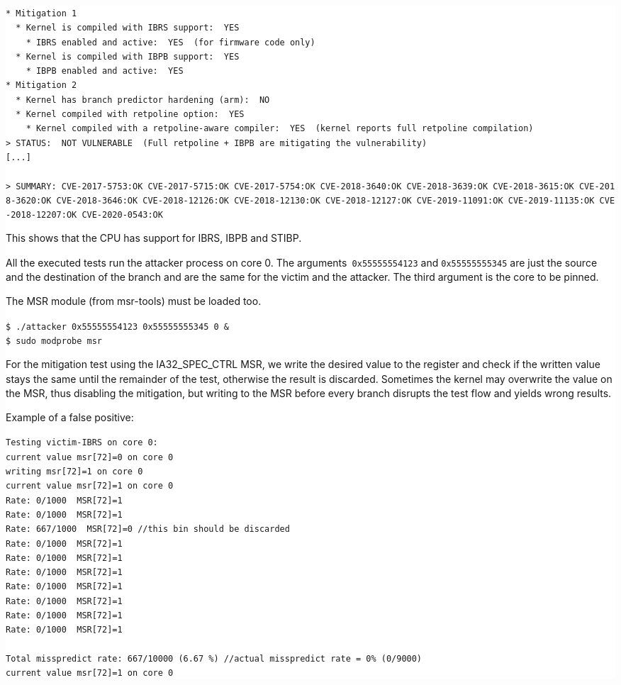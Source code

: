 ```
* Mitigation 1
  * Kernel is compiled with IBRS support:  YES
    * IBRS enabled and active:  YES  (for firmware code only)
  * Kernel is compiled with IBPB support:  YES
    * IBPB enabled and active:  YES
* Mitigation 2
  * Kernel has branch predictor hardening (arm):  NO
  * Kernel compiled with retpoline option:  YES
    * Kernel compiled with a retpoline-aware compiler:  YES  (kernel reports full retpoline compilation)
> STATUS:  NOT VULNERABLE  (Full retpoline + IBPB are mitigating the vulnerability)
[...]

> SUMMARY: CVE-2017-5753:OK CVE-2017-5715:OK CVE-2017-5754:OK CVE-2018-3640:OK CVE-2018-3639:OK CVE-2018-3615:OK CVE-2018-3620:OK CVE-2018-3646:OK CVE-2018-12126:OK CVE-2018-12130:OK CVE-2018-12127:OK CVE-2019-11091:OK CVE-2019-11135:OK CVE-2018-12207:OK CVE-2020-0543:OK

```


This shows that the CPU has support for IBRS, IBPB and STIBP.


All the executed tests run the attacker process on core 0. The arguments` 0x55555554123` and `0x55555555345` are just the source and the destination of the branch and are the same for the victim and the attacker. The third argument is the core to be pinned.

The MSR module (from msr-tools) must be loaded too.

```
$ ./attacker 0x55555554123 0x55555555345 0 &
$ sudo modprobe msr
```


For the mitigation test using the IA32_SPEC_CTRL MSR, we write the desired value to the register and check if the written value stays the same until the remainder of the test, otherwise the result is discarded. Sometimes the kernel may overwrite the value on the MSR, thus disabling the mitigation, but writing to the MSR before every branch disrupts the test flow and yields wrong results.


Example of a false positive:


```
Testing victim-IBRS on core 0:
current value msr[72]=0 on core 0
writing msr[72]=1 on core 0
current value msr[72]=1 on core 0
Rate: 0/1000  MSR[72]=1
Rate: 0/1000  MSR[72]=1
Rate: 667/1000  MSR[72]=0 //this bin should be discarded
Rate: 0/1000  MSR[72]=1
Rate: 0/1000  MSR[72]=1
Rate: 0/1000  MSR[72]=1
Rate: 0/1000  MSR[72]=1
Rate: 0/1000  MSR[72]=1
Rate: 0/1000  MSR[72]=1
Rate: 0/1000  MSR[72]=1

Total misspredict rate: 667/10000 (6.67 %) //actual misspredict rate = 0% (0/9000)
current value msr[72]=1 on core 0

```


[^1]: “Branch Target Injection". Link: [https://www.intel.com/content/www/us/en/developer/articles/technical/software-security-guidance/advisory-guidance/branch-target-injection.html)
[^2]: “The Linux kernel user-space API guide: Speculation Control”.  Link: [https://docs.kernel.org/userspace-api/spec_ctrl.html](https://docs.kernel.org/userspace-api/spec_ctrl.html) 
[^3]: “Exec ASLR: Abusing Intel Branch Predictors to bypass ASLR”. Link: [https://github.com/es0j/ExecASLR-ekoparty](https://github.com/es0j/ExecASLR-ekoparty)
[^4]: “Reverse Branch Target Buffer Poisoning”.  Link: [https://cos.ufrj.br/uploadfile/publicacao/3061.pdf](https://cos.ufrj.br/uploadfile/publicacao/3061.pdf) 
[^5]: "RET2ASLR - Leaking ASLR from return instructions" Link:
[^6]: "Speculative Execution Side Channel Mitigations" Link:
[^7]: “The Linux kernel user-space API guide: Speculation Control”.  Link:[https://www.kernel.org/doc/html/latest/userspace-api/spec_ctrl.html](https://www.kernel.org/doc/html/latest/userspace-api/spec_ctrl.html)
[^8]: "Spectre Meltdown Checker" Link:
[^9]: "Intel® 64 and IA-32 Architectures Software Developer’s Manual Volume 4: Model-Specific Registers" Link:
[^10]: "Linux Source code" Link:
[^11]: "Seccomp" Link:
[^12]: "Linux Source code" Link:
[^13]: "AMD64 Architecture Programmer’s Manual Volume 2:" Link:[https://www.amd.com/system/files/TechDocs/24593.pdf](https://www.amd.com/system/files/TechDocs/24593.pdf)
[^14]: “Speculative Execution Side Channel Mitigations”. Link:[https://www.intel.com/content/dam/develop/external/us/en/documents/336996-speculative-execution-side-channel-mitigations.pdf](https://www.intel.com/content/dam/develop/external/us/en/documents/336996-speculative-execution-side-channel-mitigations.pdf)
[^15]: “CVE 2023-0045 Bypassing Spectre-BTI User Space Mitigations”. Link:[https://github.com/google/security-research/security/advisories/GHSA-9x5g-vmxf-4qj8](https://github.com/google/security-research/security/advisories/GHSA-9x5g-vmxf-4qj8)
[^16]: “CVE 2023-1998 Spectre v2 SMT mitigations problem”. Link:[https://github.com/google/security-research/security/advisories/GHSA-mj4w-6495-6crx](https://github.com/google/security-research/security/advisories/GHSA-mj4w-6495-6crx)